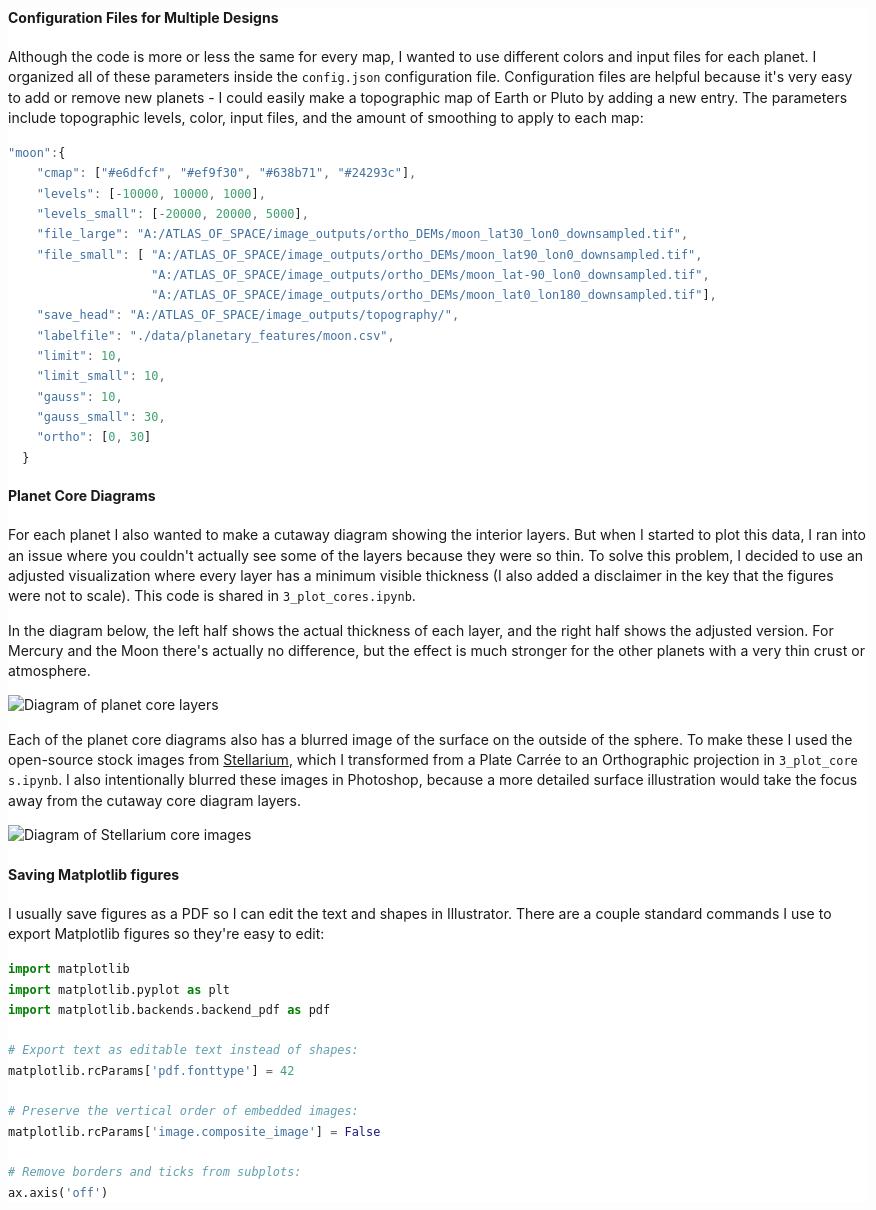 #### Configuration Files for Multiple Designs
Although the code is more or less the same for every map, I wanted to use different colors and input files for each planet. I organized all of these parameters inside the `config.json` configuration file. Configuration files are helpful because it's very easy to add or remove new planets - I could easily make a topographic map of Earth or Pluto by adding a new entry. The parameters include topographic levels, color, input files, and the amount of smoothing to apply to each map:

```javascript
"moon":{
    "cmap": ["#e6dfcf", "#ef9f30", "#638b71", "#24293c"],
    "levels": [-10000, 10000, 1000],
    "levels_small": [-20000, 20000, 5000],
    "file_large": "A:/ATLAS_OF_SPACE/image_outputs/ortho_DEMs/moon_lat30_lon0_downsampled.tif",
    "file_small": [ "A:/ATLAS_OF_SPACE/image_outputs/ortho_DEMs/moon_lat90_lon0_downsampled.tif",
                    "A:/ATLAS_OF_SPACE/image_outputs/ortho_DEMs/moon_lat-90_lon0_downsampled.tif",
                    "A:/ATLAS_OF_SPACE/image_outputs/ortho_DEMs/moon_lat0_lon180_downsampled.tif"],
    "save_head": "A:/ATLAS_OF_SPACE/image_outputs/topography/",
    "labelfile": "./data/planetary_features/moon.csv",
    "limit": 10,
    "limit_small": 10,
    "gauss": 10,
    "gauss_small": 30,
    "ortho": [0, 30]
  }
```

#### Planet Core Diagrams
For each planet I also wanted to make a cutaway diagram showing the interior layers. But when I started to plot this data, I ran into an issue where you couldn't actually see some of the layers because they were so thin. To solve this problem, I decided to use an adjusted visualization where every layer has a minimum visible thickness (I also added a disclaimer in the key that the figures were not to scale). This code is shared in `3_plot_cores.ipynb`.

In the diagram below, the left half shows the actual thickness of each layer, and the right half shows the adjusted version. For Mercury and the Moon there's actually no difference, but the effect is much stronger for the other planets with a very thin crust or atmosphere.

![Diagram of planet core layers](./readme_figures/cores.jpg)

Each of the planet core diagrams also has a blurred image of the surface on the outside of the sphere. To make these I used the open-source stock images from [Stellarium](https://stellarium.org/), which I transformed from a Plate Carrée to an Orthographic projection in `3_plot_cores.ipynb`. I also intentionally blurred these images in Photoshop, because a more detailed surface illustration would take the focus away from the cutaway core diagram layers.

![Diagram of Stellarium core images](./readme_figures/core_surface.jpg)

#### Saving Matplotlib figures

I usually save figures as a PDF so I can edit the text and shapes in Illustrator. There are a couple standard commands I use to export Matplotlib figures so they're easy to edit:

```python
import matplotlib
import matplotlib.pyplot as plt
import matplotlib.backends.backend_pdf as pdf

# Export text as editable text instead of shapes:
matplotlib.rcParams['pdf.fonttype'] = 42

# Preserve the vertical order of embedded images:
matplotlib.rcParams['image.composite_image'] = False

# Remove borders and ticks from subplots:
ax.axis('off')

```